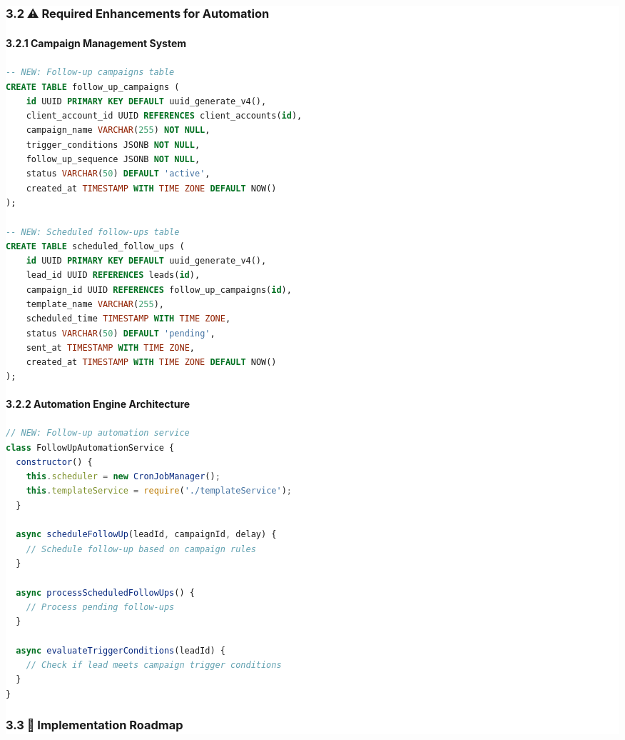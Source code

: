 ### 3.2 ⚠️ Required Enhancements for Automation

#### 3.2.1 Campaign Management System
```sql
-- NEW: Follow-up campaigns table
CREATE TABLE follow_up_campaigns (
    id UUID PRIMARY KEY DEFAULT uuid_generate_v4(),
    client_account_id UUID REFERENCES client_accounts(id),
    campaign_name VARCHAR(255) NOT NULL,
    trigger_conditions JSONB NOT NULL,
    follow_up_sequence JSONB NOT NULL,
    status VARCHAR(50) DEFAULT 'active',
    created_at TIMESTAMP WITH TIME ZONE DEFAULT NOW()
);

-- NEW: Scheduled follow-ups table
CREATE TABLE scheduled_follow_ups (
    id UUID PRIMARY KEY DEFAULT uuid_generate_v4(),
    lead_id UUID REFERENCES leads(id),
    campaign_id UUID REFERENCES follow_up_campaigns(id),
    template_name VARCHAR(255),
    scheduled_time TIMESTAMP WITH TIME ZONE,
    status VARCHAR(50) DEFAULT 'pending',
    sent_at TIMESTAMP WITH TIME ZONE,
    created_at TIMESTAMP WITH TIME ZONE DEFAULT NOW()
);
```

#### 3.2.2 Automation Engine Architecture
```javascript
// NEW: Follow-up automation service
class FollowUpAutomationService {
  constructor() {
    this.scheduler = new CronJobManager();
    this.templateService = require('./templateService');
  }
  
  async scheduleFollowUp(leadId, campaignId, delay) {
    // Schedule follow-up based on campaign rules
  }
  
  async processScheduledFollowUps() {
    // Process pending follow-ups
  }
  
  async evaluateTriggerConditions(leadId) {
    // Check if lead meets campaign trigger conditions
  }
}
```

### 3.3 🔧 Implementation Roadmap
